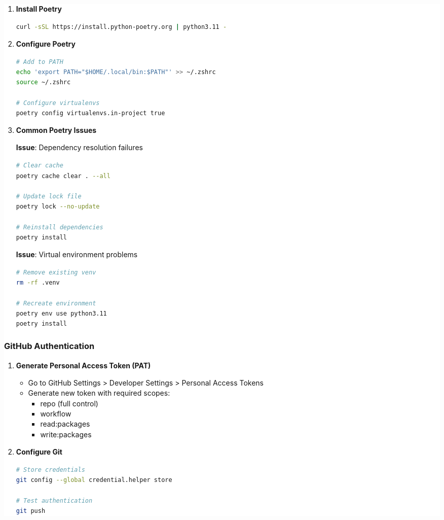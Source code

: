1. **Install Poetry**
   ```bash
   curl -sSL https://install.python-poetry.org | python3.11 -
   ```

2. **Configure Poetry**
   ```bash
   # Add to PATH
   echo 'export PATH="$HOME/.local/bin:$PATH"' >> ~/.zshrc
   source ~/.zshrc
   
   # Configure virtualenvs
   poetry config virtualenvs.in-project true
   ```

3. **Common Poetry Issues**

   **Issue**: Dependency resolution failures
   ```bash
   # Clear cache
   poetry cache clear . --all
   
   # Update lock file
   poetry lock --no-update
   
   # Reinstall dependencies
   poetry install
   ```

   **Issue**: Virtual environment problems
   ```bash
   # Remove existing venv
   rm -rf .venv
   
   # Recreate environment
   poetry env use python3.11
   poetry install
   ```

### GitHub Authentication

1. **Generate Personal Access Token (PAT)**
   - Go to GitHub Settings > Developer Settings > Personal Access Tokens
   - Generate new token with required scopes:
     - repo (full control)
     - workflow
     - read:packages
     - write:packages

2. **Configure Git**
   ```bash
   # Store credentials
   git config --global credential.helper store
   
   # Test authentication
   git push
   ```

